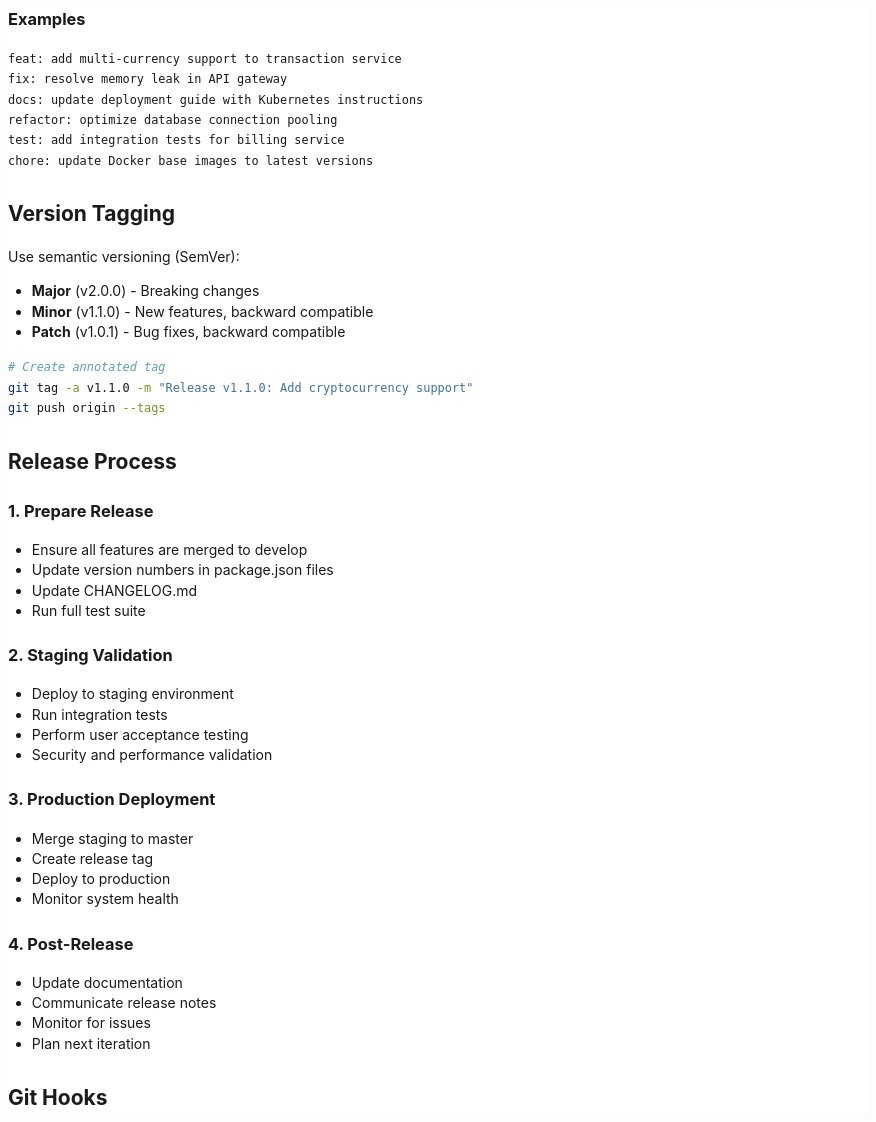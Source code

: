 ### Examples
```
feat: add multi-currency support to transaction service
fix: resolve memory leak in API gateway
docs: update deployment guide with Kubernetes instructions
refactor: optimize database connection pooling
test: add integration tests for billing service
chore: update Docker base images to latest versions
```

## Version Tagging

Use semantic versioning (SemVer):

- **Major** (v2.0.0) - Breaking changes
- **Minor** (v1.1.0) - New features, backward compatible
- **Patch** (v1.0.1) - Bug fixes, backward compatible

```bash
# Create annotated tag
git tag -a v1.1.0 -m "Release v1.1.0: Add cryptocurrency support"
git push origin --tags
```

## Release Process

### 1. Prepare Release
- Ensure all features are merged to develop
- Update version numbers in package.json files
- Update CHANGELOG.md
- Run full test suite

### 2. Staging Validation
- Deploy to staging environment
- Run integration tests
- Perform user acceptance testing
- Security and performance validation

### 3. Production Deployment
- Merge staging to master
- Create release tag
- Deploy to production
- Monitor system health

### 4. Post-Release
- Update documentation
- Communicate release notes
- Monitor for issues
- Plan next iteration

## Git Hooks
